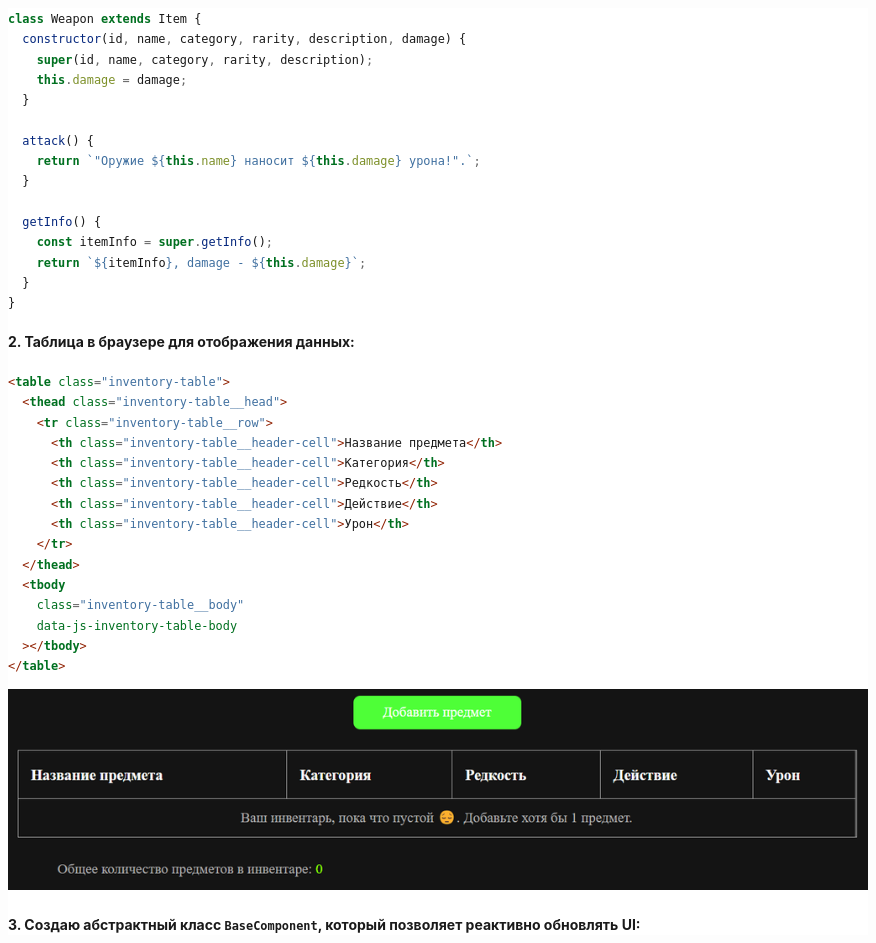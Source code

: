 ```javascript
class Weapon extends Item {
  constructor(id, name, category, rarity, description, damage) {
    super(id, name, category, rarity, description);
    this.damage = damage;
  }

  attack() {
    return `"Оружие ${this.name} наносит ${this.damage} урона!".`;
  }

  getInfo() {
    const itemInfo = super.getInfo();
    return `${itemInfo}, damage - ${this.damage}`;
  }
}
```

#### 2. Таблица в браузере для отображения данных:

```html
<table class="inventory-table">
  <thead class="inventory-table__head">
    <tr class="inventory-table__row">
      <th class="inventory-table__header-cell">Название предмета</th>
      <th class="inventory-table__header-cell">Категория</th>
      <th class="inventory-table__header-cell">Редкость</th>
      <th class="inventory-table__header-cell">Действие</th>
      <th class="inventory-table__header-cell">Урон</th>
    </tr>
  </thead>
  <tbody
    class="inventory-table__body"
    data-js-inventory-table-body
  ></tbody>
</table>
```
![](preview.png)

#### 3. Создаю абстрактный класс `BaseComponent`, который позволяет реактивно обновлять UI:
